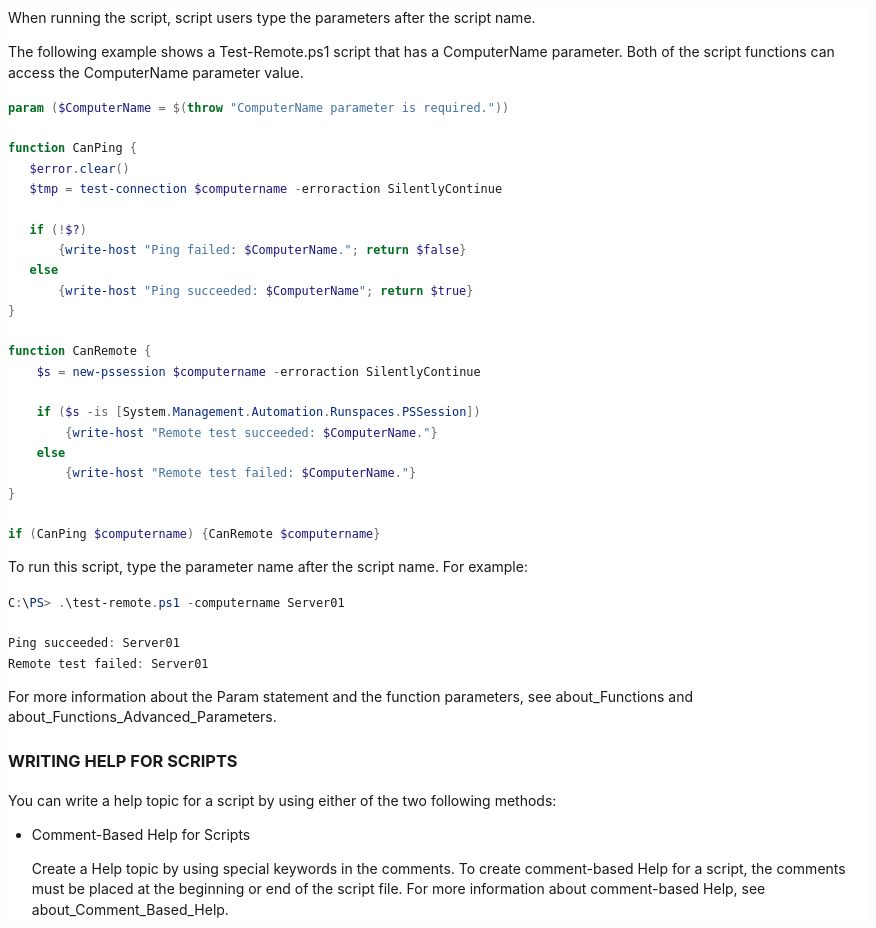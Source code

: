 When running the script, script users type the parameters after the script
name.

The following example shows a Test-Remote.ps1 script that has a ComputerName
parameter. Both of the script functions can access the ComputerName parameter
value.

```powershell
param ($ComputerName = $(throw "ComputerName parameter is required."))

function CanPing {
   $error.clear()
   $tmp = test-connection $computername -erroraction SilentlyContinue

   if (!$?)
       {write-host "Ping failed: $ComputerName."; return $false}
   else
       {write-host "Ping succeeded: $ComputerName"; return $true}
}

function CanRemote {
    $s = new-pssession $computername -erroraction SilentlyContinue

    if ($s -is [System.Management.Automation.Runspaces.PSSession])
        {write-host "Remote test succeeded: $ComputerName."}
    else
        {write-host "Remote test failed: $ComputerName."}
}

if (CanPing $computername) {CanRemote $computername}
```

To run this script, type the parameter name after the script name. For example:

```powershell
C:\PS> .\test-remote.ps1 -computername Server01

Ping succeeded: Server01
Remote test failed: Server01
```

For more information about the Param statement and the function parameters,
see about_Functions and about_Functions_Advanced_Parameters.

### WRITING HELP FOR SCRIPTS

You can write a help topic for a script by using either of the two following
methods:

- Comment-Based Help for Scripts

  Create a Help topic by using special keywords in the comments. To create
  comment-based Help for a script, the comments must be placed at the
  beginning or end of the script file. For more information about
  comment-based Help, see about_Comment_Based_Help.
